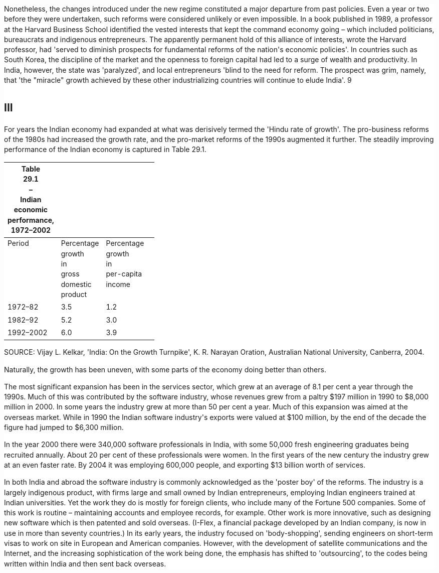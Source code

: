 Nonetheless, the changes introduced under the new regime constituted a major departure from past policies. Even a year or two before they were undertaken, such reforms were considered unlikely or even impossible. In a book published in 1989, a professor at the Harvard Business School identified the vested interests that kept the command economy going – which included politicians, bureaucrats and indigenous entrepreneurs. The apparently permanent hold of this alliance of interests, wrote the Harvard professor, had 'served to diminish prospects for fundamental reforms of the nation's economic policies'. In countries such as South Korea, the discipline of the market and the openness to foreign capital had led to a surge of wealth and productivity. In India, however, the state was 'paralyzed', and local entrepreneurs 'blind to the need for reform. The prospect was grim, namely, that 'the "miracle" growth achieved by these other industrializing countries will continue to elude India'. 9

## **III**

For years the Indian economy had expanded at what was derisively termed the 'Hindu rate of growth'. The pro-business reforms of the 1980s had increased the growth rate, and the pro-market reforms of the 1990s augmented it further. The steadily improving performance of the Indian economy is captured in Table 29.1.

| Table<br>29.1<br>–<br>Indian<br>economic<br>performance,<br>1972–2002 |                                                            |                                                    |  |
|-----------------------------------------------------------------------|------------------------------------------------------------|----------------------------------------------------|--|
| Period                                                                | Percentage<br>growth<br>in<br>gross<br>domestic<br>product | Percentage<br>growth<br>in<br>per-capita<br>income |  |
| 1972–82                                                               | 3.5                                                        | 1.2                                                |  |
| 1982–92                                                               | 5.2                                                        | 3.0                                                |  |
| 1992–2002                                                             | 6.0                                                        | 3.9                                                |  |

SOURCE: Vijay L. Kelkar, 'India: On the Growth Turnpike', K. R. Narayan Oration, Australian National University, Canberra, 2004.

Naturally, the growth has been uneven, with some parts of the economy doing better than others.

The most significant expansion has been in the services sector, which grew at an average of 8.1 per cent a year through the 1990s. Much of this was contributed by the software industry, whose revenues grew from a paltry \$197 million in 1990 to \$8,000 million in 2000. In some years the industry grew at more than 50 per cent a year. Much of this expansion was aimed at the overseas market. While in 1990 the Indian software industry's exports were valued at \$100 million, by the end of the decade the figure had jumped to \$6,300 million.

In the year 2000 there were 340,000 software professionals in India, with some 50,000 fresh engineering graduates being recruited annually. About 20 per cent of these professionals were women. In the first years of the new century the industry grew at an even faster rate. By 2004 it was employing 600,000 people, and exporting \$13 billion worth of services.

In both India and abroad the software industry is commonly acknowledged as the 'poster boy' of the reforms. The industry is a largely indigenous product, with firms large and small owned by Indian entrepreneurs, employing Indian engineers trained at Indian universities. Yet the work they do is mostly for foreign clients, who include many of the Fortune 500 companies. Some of this work is routine – maintaining accounts and employee records, for example. Other work is more innovative, such as designing new software which is then patented and sold overseas. (I-Flex, a financial package developed by an Indian company, is now in use in more than seventy countries.) In its early years, the industry focused on 'body-shopping', sending engineers on short-term visas to work on site in European and American companies. However, with the development of satellite communications and the Internet, and the increasing sophistication of the work being done, the emphasis has shifted to 'outsourcing', to the codes being written within India and then sent back overseas.
